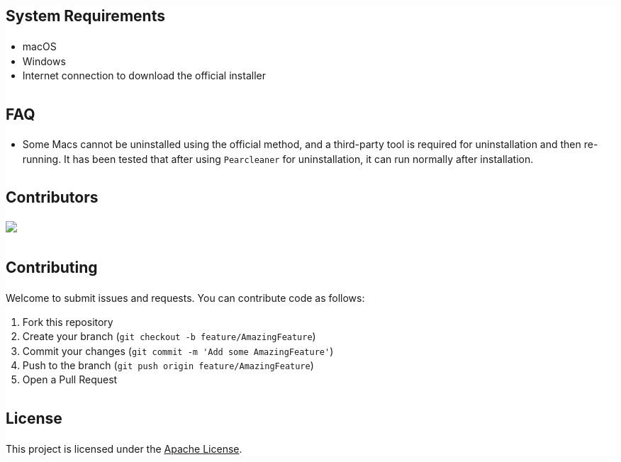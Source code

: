 ## System Requirements

- macOS
- Windows
- Internet connection to download the official installer

## FAQ
- Some Macs cannot be uninstalled using the official method, and a third-party tool is required for uninstallation and then re-running. It has been tested that after using `Pearcleaner` for uninstallation, it can run normally after installation.

## Contributors

<a href="https://github.com/Qetesh/logi-options-plus-mini/graphs/contributors">
  <img src="https://contrib.rocks/image?repo=Qetesh/logi-options-plus-mini" />
</a>

## Contributing

Welcome to submit issues and requests. You can contribute code as follows:

1. Fork this repository
2. Create your branch (`git checkout -b feature/AmazingFeature`)
3. Commit your changes (`git commit -m 'Add some AmazingFeature'`)
4. Push to the branch (`git push origin feature/AmazingFeature`)
5. Open a Pull Request

## License

This project is licensed under the [Apache License](LICENSE).
